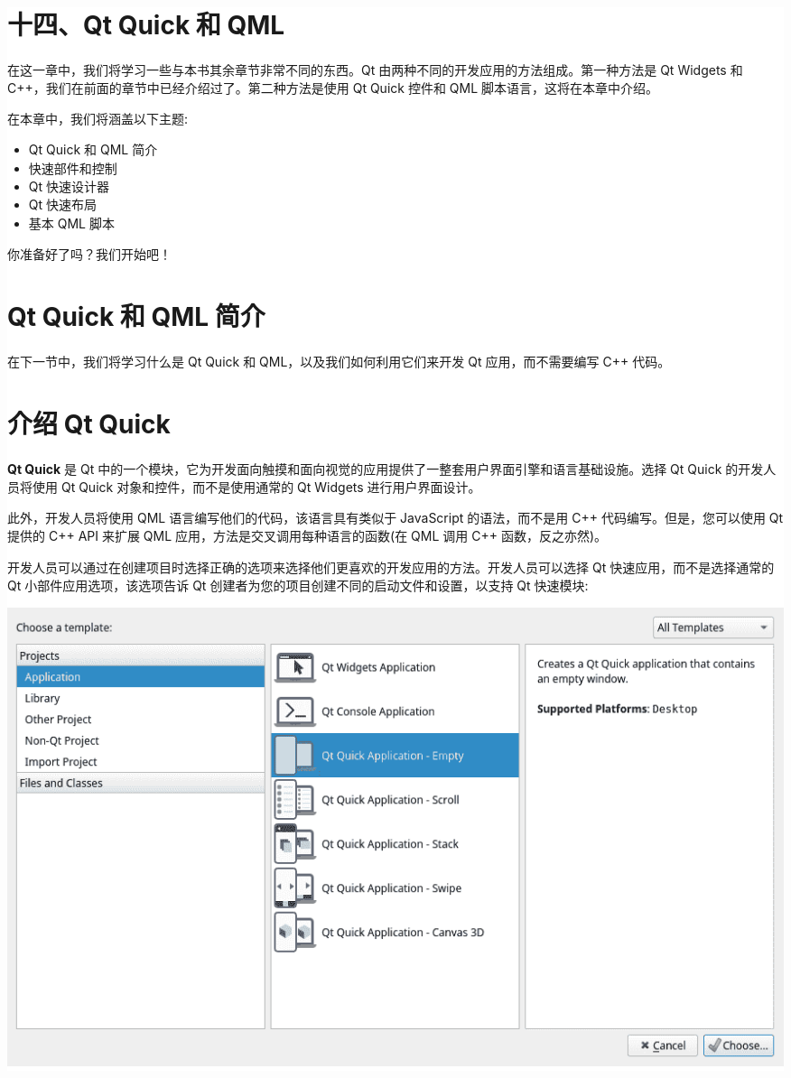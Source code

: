 # 十四、Qt Quick 和 QML

在这一章中，我们将学习一些与本书其余章节非常不同的东西。Qt 由两种不同的开发应用的方法组成。第一种方法是 Qt Widgets 和 C++，我们在前面的章节中已经介绍过了。第二种方法是使用 Qt Quick 控件和 QML 脚本语言，这将在本章中介绍。

在本章中，我们将涵盖以下主题:

*   Qt Quick 和 QML 简介
*   快速部件和控制
*   Qt 快速设计器
*   Qt 快速布局
*   基本 QML 脚本

你准备好了吗？我们开始吧！

# Qt Quick 和 QML 简介

在下一节中，我们将学习什么是 Qt Quick 和 QML，以及我们如何利用它们来开发 Qt 应用，而不需要编写 C++ 代码。

# 介绍 Qt Quick

**Qt Quick** 是 Qt 中的一个模块，它为开发面向触摸和面向视觉的应用提供了一整套用户界面引擎和语言基础设施。选择 Qt Quick 的开发人员将使用 Qt Quick 对象和控件，而不是使用通常的 Qt Widgets 进行用户界面设计。

此外，开发人员将使用 QML 语言编写他们的代码，该语言具有类似于 JavaScript 的语法，而不是用 C++ 代码编写。但是，您可以使用 Qt 提供的 C++ API 来扩展 QML 应用，方法是交叉调用每种语言的函数(在 QML 调用 C++ 函数，反之亦然)。

开发人员可以通过在创建项目时选择正确的选项来选择他们更喜欢的开发应用的方法。开发人员可以选择 Qt 快速应用，而不是选择通常的 Qt 小部件应用选项，该选项告诉 Qt 创建者为您的项目创建不同的启动文件和设置，以支持 Qt 快速模块:

![](img/43e54681-0742-4983-9a4e-70c933538d25.png)

